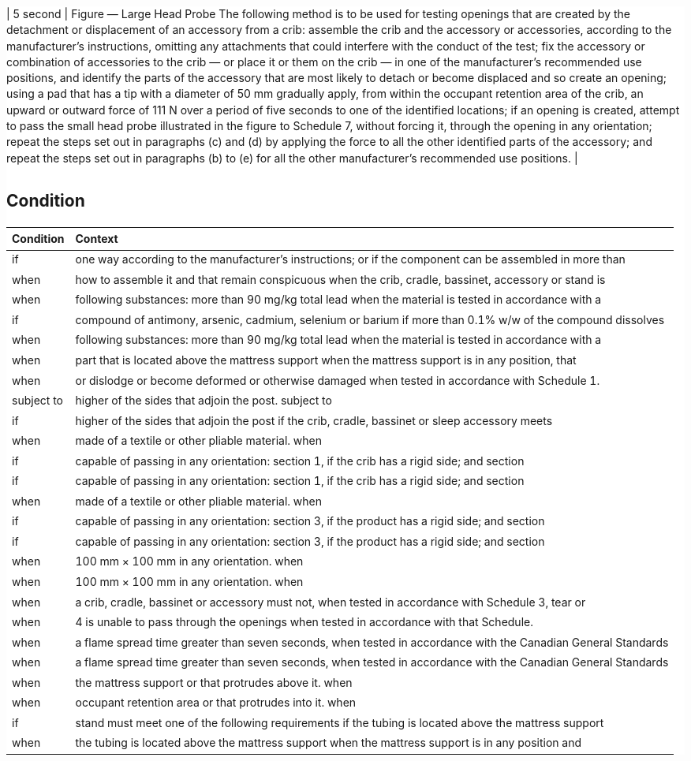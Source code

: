 | 5 second    | Figure — Large Head Probe The following method is to be used for testing openings that are created by the detachment or displacement of an accessory from a crib: assemble the crib and the accessory or accessories, according to the manufacturer’s instructions, omitting any attachments that could interfere with the conduct of the test; fix the accessory or combination of accessories to the crib — or place it or them on the crib — in one of the manufacturer’s recommended use positions, and identify the parts of the accessory that are most likely to detach or become displaced and so create an opening; using a pad that has a tip with a diameter of 50 mm gradually apply, from within the occupant retention area of the crib, an upward or outward force of 111 N over a period of five seconds to one of the identified locations; if an opening is created, attempt to pass the small head probe illustrated in the figure to Schedule 7, without forcing it, through the opening in any orientation; repeat the steps set out in paragraphs (c) and (d) by applying the force to all the other identified parts of the accessory; and repeat the steps set out in paragraphs (b) to (e) for all the other manufacturer’s recommended use positions.                                                                                                                                                                                                                                                                                                                                                                                                                                                                                                                                                                                                                                                                                                                                                                                                                                                                                                                                                                                                                                                                                                                                                                                                             |


## Condition
| Condition   | Context                                                                                                        |
|:------------|:---------------------------------------------------------------------------------------------------------------|
| if          | one way according to the manufacturer’s instructions; or if the component can be assembled in more than        |
| when        | how to assemble it and that remain conspicuous when the crib, cradle, bassinet, accessory or stand is          |
| when        | following substances: more than 90 mg/kg total lead when the material is tested in accordance with a           |
| if          | compound of antimony, arsenic, cadmium, selenium or barium if more than 0.1% w/w of the compound dissolves     |
| when        | following substances: more than 90 mg/kg total lead when the material is tested in accordance with a           |
| when        | part that is located above the mattress support when the mattress support is in any position, that             |
| when        | or dislodge or become deformed or otherwise damaged when  tested in accordance with Schedule 1.                |
| subject to  | higher of the sides that adjoin the post. subject to                                                           |
| if          | higher of the sides that adjoin the post if the crib, cradle, bassinet or sleep accessory meets                |
| when        | made of a textile or other pliable material. when                                                              |
| if          | capable of passing in any orientation: section 1, if the crib has a rigid side; and section                    |
| if          | capable of passing in any orientation: section 1, if the crib has a rigid side; and section                    |
| when        | made of a textile or other pliable material. when                                                              |
| if          | capable of passing in any orientation: section 3, if the product has a rigid side; and section                 |
| if          | capable of passing in any orientation: section 3, if the product has a rigid side; and section                 |
| when        | 100 mm × 100 mm in any orientation. when                                                                       |
| when        | 100 mm × 100 mm in any orientation. when                                                                       |
| when        | a crib, cradle, bassinet or accessory must not, when tested in accordance with Schedule 3, tear or             |
| when        | 4 is unable to pass through the openings when  tested in accordance with that Schedule.                        |
| when        | a flame spread time greater than seven seconds, when tested in accordance with the Canadian General Standards  |
| when        | a flame spread time greater than seven seconds, when tested in accordance with the Canadian General Standards  |
| when        | the mattress support or that protrudes above it. when                                                          |
| when        | occupant retention area or that protrudes into it. when                                                        |
| if          | stand must meet one of the following requirements if the tubing is located above the mattress support          |
| when        | the tubing is located above the mattress support when the mattress support is in any position and              |
